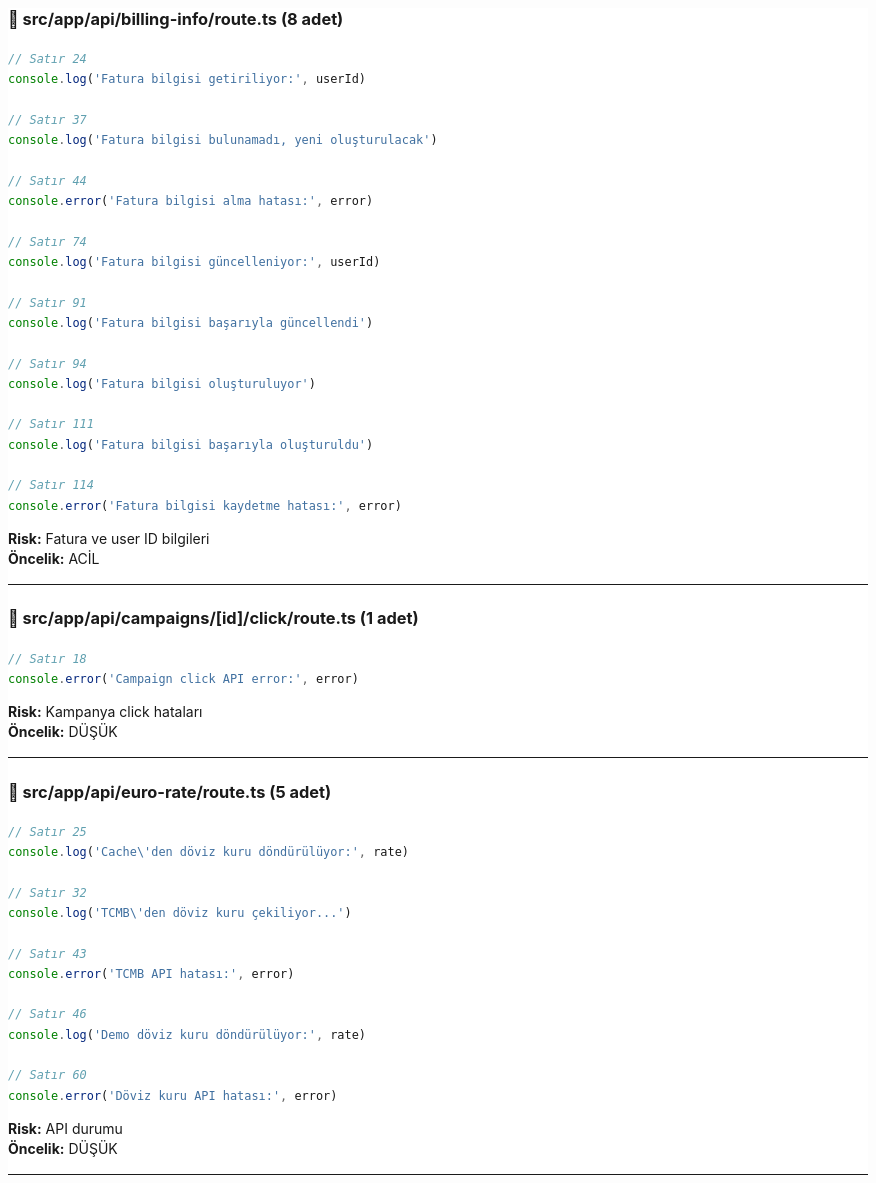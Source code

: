 ### 📁 src/app/api/billing-info/route.ts (8 adet)
```typescript
// Satır 24
console.log('Fatura bilgisi getiriliyor:', userId)

// Satır 37
console.log('Fatura bilgisi bulunamadı, yeni oluşturulacak')

// Satır 44
console.error('Fatura bilgisi alma hatası:', error)

// Satır 74
console.log('Fatura bilgisi güncelleniyor:', userId)

// Satır 91
console.log('Fatura bilgisi başarıyla güncellendi')

// Satır 94
console.log('Fatura bilgisi oluşturuluyor')

// Satır 111
console.log('Fatura bilgisi başarıyla oluşturuldu')

// Satır 114
console.error('Fatura bilgisi kaydetme hatası:', error)
```
**Risk:** Fatura ve user ID bilgileri  
**Öncelik:** ACİL

---

### 📁 src/app/api/campaigns/[id]/click/route.ts (1 adet)
```typescript
// Satır 18
console.error('Campaign click API error:', error)
```
**Risk:** Kampanya click hataları  
**Öncelik:** DÜŞÜK

---

### 📁 src/app/api/euro-rate/route.ts (5 adet)
```typescript
// Satır 25
console.log('Cache\'den döviz kuru döndürülüyor:', rate)

// Satır 32
console.log('TCMB\'den döviz kuru çekiliyor...')

// Satır 43
console.error('TCMB API hatası:', error)

// Satır 46
console.log('Demo döviz kuru döndürülüyor:', rate)

// Satır 60
console.error('Döviz kuru API hatası:', error)
```
**Risk:** API durumu  
**Öncelik:** DÜŞÜK

---